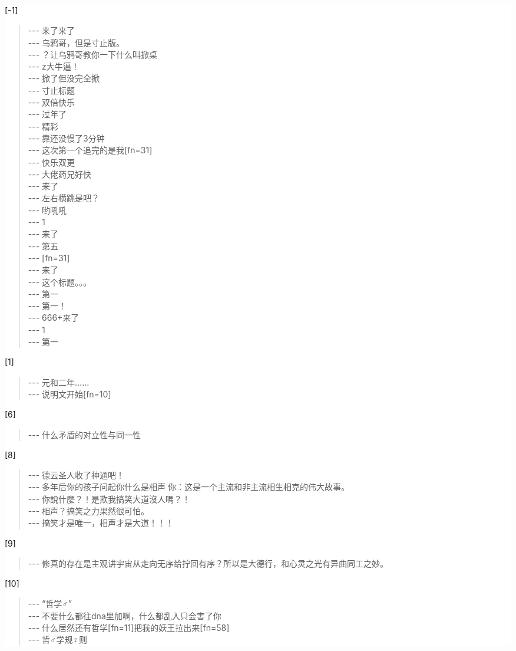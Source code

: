 
[-1] 
>--- 来了来了<br>
>--- 乌鸦哥，但是寸止版。<br>
>--- ？让乌鸦哥教你一下什么叫掀桌<br>
>--- z大牛逼！<br>
>--- 掀了但没完全掀<br>
>--- 寸止标题<br>
>--- 双倍快乐<br>
>--- 过年了<br>
>--- 精彩<br>
>--- 靠还没慢了3分钟<br>
>--- 这次第一个追完的是我[fn=31]<br>
>--- 快乐双更<br>
>--- 大佬药兄好快<br>
>--- 来了<br>
>--- 左右横跳是吧？<br>
>--- 哟吼吼<br>
>--- 1<br>
>--- 来了<br>
>--- 第五<br>
>--- [fn=31]<br>
>--- 来了<br>
>--- 这个标题。。。<br>
>--- 第一<br>
>--- 第一！<br>
>--- 666+来了<br>
>--- 1<br>
>--- 第一<br>

[1] 
>--- 元和二年……<br>
>--- 说明文开始[fn=10]<br>

[6] 
>--- 什么矛盾的对立性与同一性<br>

[8] 
>--- 德云圣人收了神通吧！<br>
>--- 多年后你的孩子问起你什么是相声
你：这是一个主流和非主流相生相克的伟大故事。<br>
>--- 你說什麼？！是欺我搞笑大道沒人嗎？！<br>
>--- 相声？搞笑之力果然很可怕。<br>
>--- 搞笑才是唯一，相声才是大道！！！<br>

[9] 
>--- 修真的存在是主观讲宇宙从走向无序给拧回有序？所以是大德行，和心灵之光有异曲同工之妙。<br>

[10] 
>--- “哲学♂”<br>
>--- 不要什么都往dna里加啊，什么都乱入只会害了你<br>
>--- 什么居然还有哲学[fn=11]把我的妖王拉出来[fn=58]<br>
>--- 哲♂学规♀则<br>
